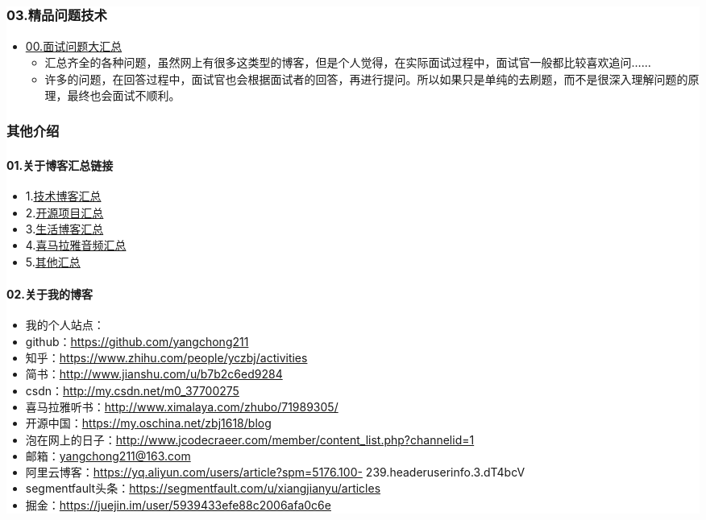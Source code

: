 




### 03.精品问题技术
- [00.面试问题大汇总](https://github.com/yangchong211/YCBlogs/blob/master/android/00.%E9%9D%A2%E8%AF%95%E9%97%AE%E9%A2%98%E5%A4%A7%E6%B1%87%E6%80%BB.md)
    - 汇总齐全的各种问题，虽然网上有很多这类型的博客，但是个人觉得，在实际面试过程中，面试官一般都比较喜欢追问……
    - 许多的问题，在回答过程中，面试官也会根据面试者的回答，再进行提问。所以如果只是单纯的去刷题，而不是很深入理解问题的原理，最终也会面试不顺利。






### 其他介绍
#### 01.关于博客汇总链接
- 1.[技术博客汇总](https://www.jianshu.com/p/614cb839182c)
- 2.[开源项目汇总](https://blog.csdn.net/m0_37700275/article/details/80863574)
- 3.[生活博客汇总](https://blog.csdn.net/m0_37700275/article/details/79832978)
- 4.[喜马拉雅音频汇总](https://www.jianshu.com/p/f665de16d1eb)
- 5.[其他汇总](https://www.jianshu.com/p/53017c3fc75d)



#### 02.关于我的博客
- 我的个人站点：
- github：https://github.com/yangchong211
- 知乎：https://www.zhihu.com/people/yczbj/activities
- 简书：http://www.jianshu.com/u/b7b2c6ed9284
- csdn：http://my.csdn.net/m0_37700275
- 喜马拉雅听书：http://www.ximalaya.com/zhubo/71989305/
- 开源中国：https://my.oschina.net/zbj1618/blog
- 泡在网上的日子：http://www.jcodecraeer.com/member/content_list.php?channelid=1
- 邮箱：yangchong211@163.com
- 阿里云博客：https://yq.aliyun.com/users/article?spm=5176.100- 239.headeruserinfo.3.dT4bcV
- segmentfault头条：https://segmentfault.com/u/xiangjianyu/articles
- 掘金：https://juejin.im/user/5939433efe88c2006afa0c6e








